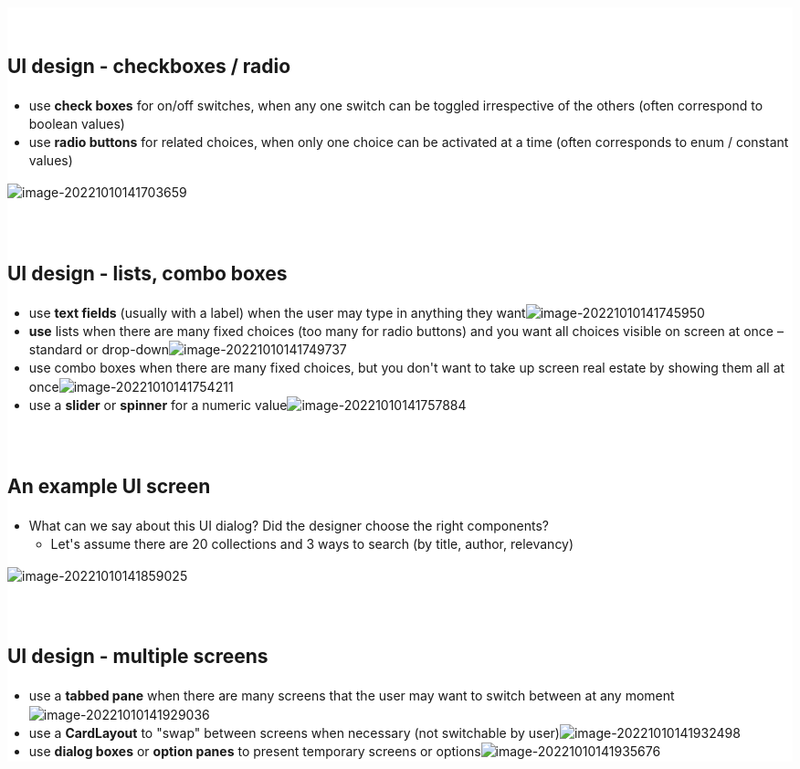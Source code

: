 

<br>

## UI design - checkboxes / radio

- use **check boxes** for on/off switches, when any one switch can be toggled irrespective of the others (often correspond to boolean values)
- use **radio buttons** for related choices, when only one choice can be activated at a time (often corresponds to enum / constant values)

![image-20221010141703659](https://raw.githubusercontent.com/speardragon/save-image-repo/main/img/image-20221010141703659.png)



<br>

## UI design - lists, combo boxes

- use **text fields** (usually with a label) when the user may type in anything they want![image-20221010141745950](https://raw.githubusercontent.com/speardragon/save-image-repo/main/img/image-20221010141745950.png)
- **use** lists when there are many fixed choices (too many for radio buttons) and you want all choices visible on screen at once – standard or drop-down![image-20221010141749737](https://raw.githubusercontent.com/speardragon/save-image-repo/main/img/image-20221010141749737.png)
- use combo boxes when there are many fixed choices, but you don't want to take up screen real estate by showing them all at once![image-20221010141754211](https://raw.githubusercontent.com/speardragon/save-image-repo/main/img/image-20221010141754211.png)
- use a **slider** or **spinner** for a numeric value![image-20221010141757884](https://raw.githubusercontent.com/speardragon/save-image-repo/main/img/image-20221010141757884.png)



<br>

## An example UI screen

- What can we say about this UI dialog? Did the designer choose the right components?
  - Let's assume there are 20 collections and 3 ways to search (by title, author, relevancy)

![image-20221010141859025](https://raw.githubusercontent.com/speardragon/save-image-repo/main/img/image-20221010141859025.png)



<br>

## UI design - multiple screens

- use a **tabbed pane** when there are many screens that the user may want to switch between at any moment![image-20221010141929036](https://raw.githubusercontent.com/speardragon/save-image-repo/main/img/image-20221010141929036.png)
- use a **CardLayout** to "swap" between screens when necessary (not switchable by user)![image-20221010141932498](https://raw.githubusercontent.com/speardragon/save-image-repo/main/img/image-20221010141932498.png)
- use **dialog boxes** or **option panes** to present temporary screens or options![image-20221010141935676](https://raw.githubusercontent.com/speardragon/save-image-repo/main/img/image-20221010141935676.png)
